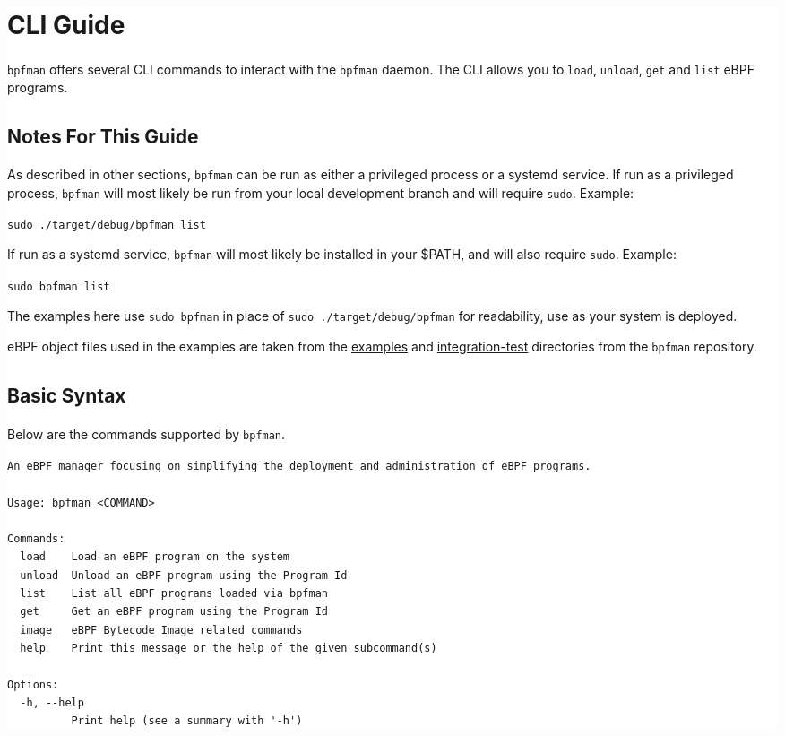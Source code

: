# CLI Guide

`bpfman` offers several CLI commands to interact with the `bpfman` daemon.
The CLI allows you to `load`, `unload`, `get` and `list` eBPF programs.

## Notes For This Guide

As described in other sections, `bpfman` can be run as either a privileged process or
a systemd service.
If run as a privileged process, `bpfman` will most likely be run from your local
development branch and will require `sudo`.
Example:

```console
sudo ./target/debug/bpfman list
```

If run as a systemd service, `bpfman` will most likely be installed in your $PATH,
and will also require `sudo`.
Example:

```console
sudo bpfman list
```

The examples here use `sudo bpfman` in place of `sudo ./target/debug/bpfman` for readability,
use as your system is deployed.

eBPF object files used in the examples are taken from the
[examples](https://github.com/bpfman/bpfman/tree/main/examples) and
[integration-test](https://github.com/bpfman/bpfman/tree/main/tests/integration-test) directories
from the `bpfman` repository.

## Basic Syntax

Below are the commands supported by `bpfman`.

```console
An eBPF manager focusing on simplifying the deployment and administration of eBPF programs.

Usage: bpfman <COMMAND>

Commands:
  load    Load an eBPF program on the system
  unload  Unload an eBPF program using the Program Id
  list    List all eBPF programs loaded via bpfman
  get     Get an eBPF program using the Program Id
  image   eBPF Bytecode Image related commands
  help    Print this message or the help of the given subcommand(s)

Options:
  -h, --help
          Print help (see a summary with '-h')
```
